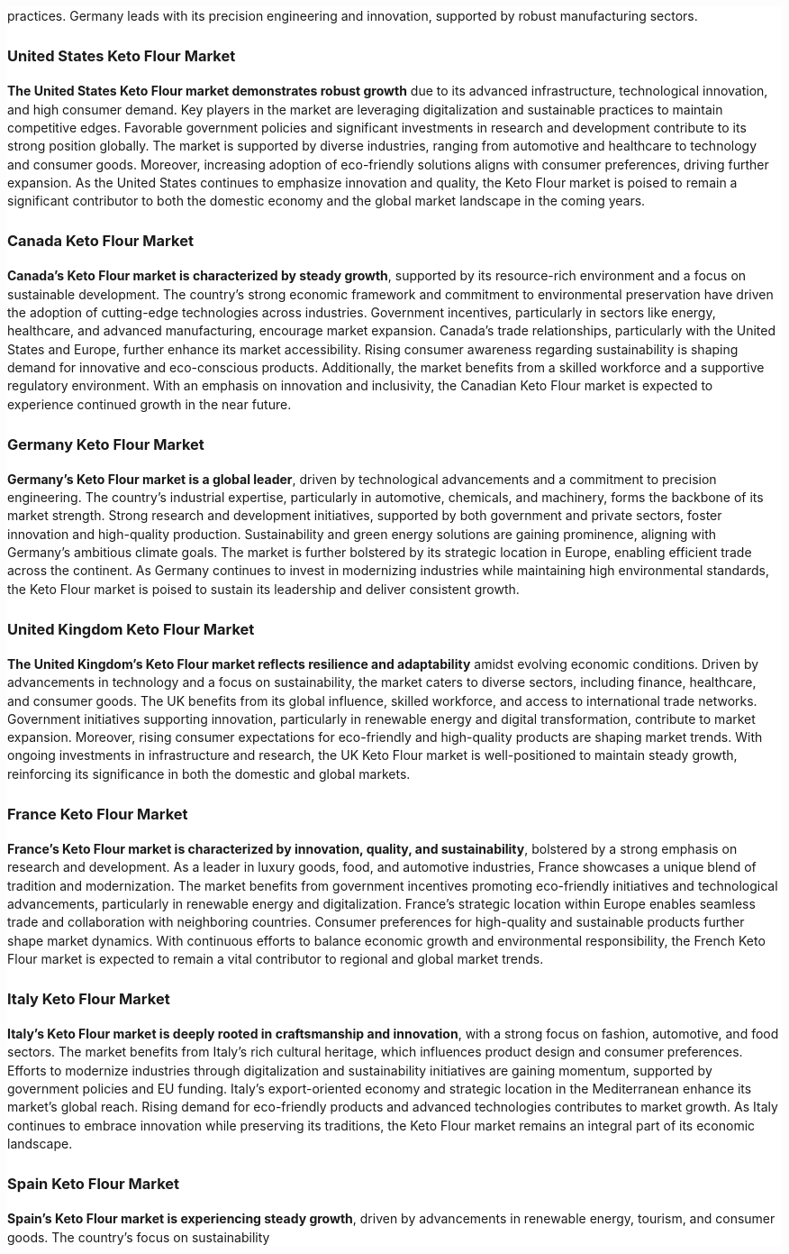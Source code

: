 practices. Germany leads with its precision engineering and innovation, supported by robust manufacturing sectors.</span></em></p></blockquote><h3><strong>United States Keto Flour Market</strong></h3><p><strong>The United States Keto Flour market demonstrates robust growth</strong> due to its advanced infrastructure, technological innovation, and high consumer demand. Key players in the market are leveraging digitalization and sustainable practices to maintain competitive edges. Favorable government policies and significant investments in research and development contribute to its strong position globally. The market is supported by diverse industries, ranging from automotive and healthcare to technology and consumer goods. Moreover, increasing adoption of eco-friendly solutions aligns with consumer preferences, driving further expansion. As the United States continues to emphasize innovation and quality, the Keto Flour market is poised to remain a significant contributor to both the domestic economy and the global market landscape in the coming years.</p><h3><strong>Canada Keto Flour Market</strong></h3><p><strong>Canada&rsquo;s Keto Flour market is characterized by steady growth</strong>, supported by its resource-rich environment and a focus on sustainable development. The country&rsquo;s strong economic framework and commitment to environmental preservation have driven the adoption of cutting-edge technologies across industries. Government incentives, particularly in sectors like energy, healthcare, and advanced manufacturing, encourage market expansion. Canada&rsquo;s trade relationships, particularly with the United States and Europe, further enhance its market accessibility. Rising consumer awareness regarding sustainability is shaping demand for innovative and eco-conscious products. Additionally, the market benefits from a skilled workforce and a supportive regulatory environment. With an emphasis on innovation and inclusivity, the Canadian Keto Flour market is expected to experience continued growth in the near future.</p><h3><strong>Germany Keto Flour Market</strong></h3><p><strong>Germany&rsquo;s Keto Flour market is a global leader</strong>, driven by technological advancements and a commitment to precision engineering. The country&rsquo;s industrial expertise, particularly in automotive, chemicals, and machinery, forms the backbone of its market strength. Strong research and development initiatives, supported by both government and private sectors, foster innovation and high-quality production. Sustainability and green energy solutions are gaining prominence, aligning with Germany&rsquo;s ambitious climate goals. The market is further bolstered by its strategic location in Europe, enabling efficient trade across the continent. As Germany continues to invest in modernizing industries while maintaining high environmental standards, the Keto Flour market is poised to sustain its leadership and deliver consistent growth.</p><h3><strong>United Kingdom Keto Flour Market</strong></h3><p><strong>The United Kingdom&rsquo;s Keto Flour market reflects resilience and adaptability</strong> amidst evolving economic conditions. Driven by advancements in technology and a focus on sustainability, the market caters to diverse sectors, including finance, healthcare, and consumer goods. The UK benefits from its global influence, skilled workforce, and access to international trade networks. Government initiatives supporting innovation, particularly in renewable energy and digital transformation, contribute to market expansion. Moreover, rising consumer expectations for eco-friendly and high-quality products are shaping market trends. With ongoing investments in infrastructure and research, the UK Keto Flour market is well-positioned to maintain steady growth, reinforcing its significance in both the domestic and global markets.</p><h3><strong>France Keto Flour Market</strong></h3><p><strong>France&rsquo;s Keto Flour market is characterized by innovation, quality, and sustainability</strong>, bolstered by a strong emphasis on research and development. As a leader in luxury goods, food, and automotive industries, France showcases a unique blend of tradition and modernization. The market benefits from government incentives promoting eco-friendly initiatives and technological advancements, particularly in renewable energy and digitalization. France&rsquo;s strategic location within Europe enables seamless trade and collaboration with neighboring countries. Consumer preferences for high-quality and sustainable products further shape market dynamics. With continuous efforts to balance economic growth and environmental responsibility, the French Keto Flour market is expected to remain a vital contributor to regional and global market trends.</p><h3><strong>Italy Keto Flour Market</strong></h3><p><strong>Italy&rsquo;s Keto Flour market is deeply rooted in craftsmanship and innovation</strong>, with a strong focus on fashion, automotive, and food sectors. The market benefits from Italy&rsquo;s rich cultural heritage, which influences product design and consumer preferences. Efforts to modernize industries through digitalization and sustainability initiatives are gaining momentum, supported by government policies and EU funding. Italy&rsquo;s export-oriented economy and strategic location in the Mediterranean enhance its market&rsquo;s global reach. Rising demand for eco-friendly products and advanced technologies contributes to market growth. As Italy continues to embrace innovation while preserving its traditions, the Keto Flour market remains an integral part of its economic landscape.</p><h3><strong>Spain Keto Flour Market</strong></h3><p><strong>Spain&rsquo;s Keto Flour market is experiencing steady growth</strong>, driven by advancements in renewable energy, tourism, and consumer goods. The country&rsquo;s focus on sustainability